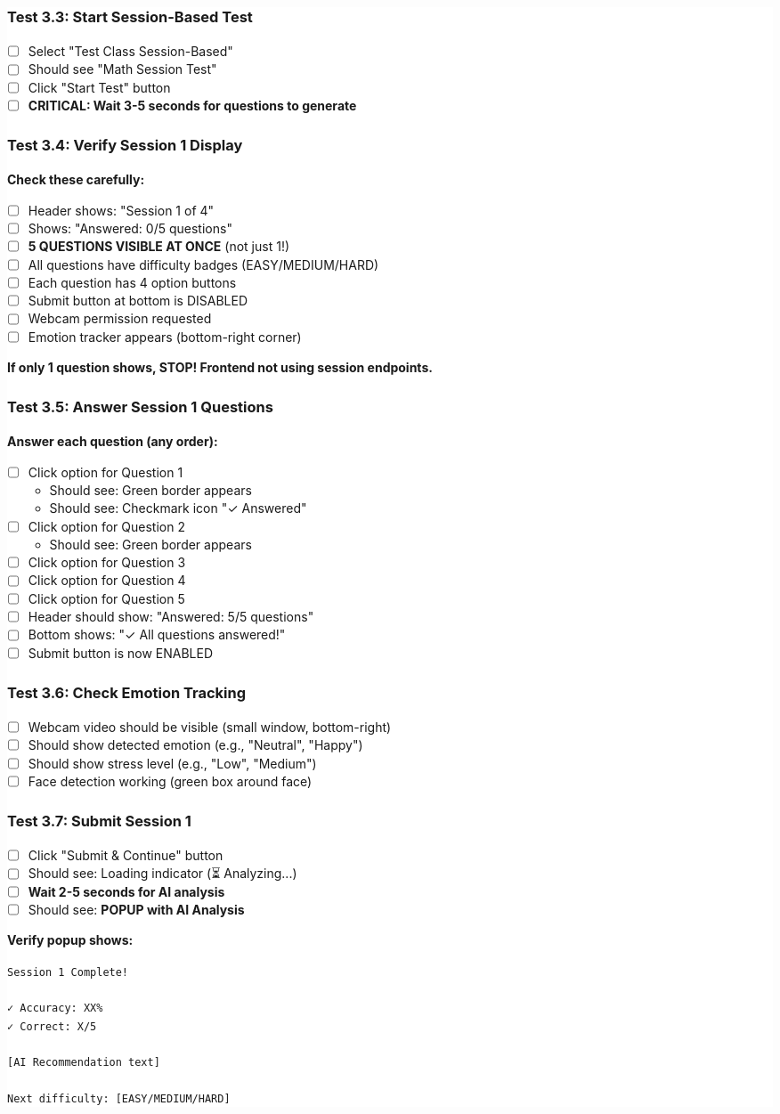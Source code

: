 ### Test 3.3: Start Session-Based Test
- [ ] Select "Test Class Session-Based"
- [ ] Should see "Math Session Test"
- [ ] Click "Start Test" button
- [ ] **CRITICAL: Wait 3-5 seconds for questions to generate**

### Test 3.4: Verify Session 1 Display
**Check these carefully:**
- [ ] Header shows: "Session 1 of 4"
- [ ] Shows: "Answered: 0/5 questions"
- [ ] **5 QUESTIONS VISIBLE AT ONCE** (not just 1!)
- [ ] All questions have difficulty badges (EASY/MEDIUM/HARD)
- [ ] Each question has 4 option buttons
- [ ] Submit button at bottom is DISABLED
- [ ] Webcam permission requested
- [ ] Emotion tracker appears (bottom-right corner)

**If only 1 question shows, STOP! Frontend not using session endpoints.**

### Test 3.5: Answer Session 1 Questions
**Answer each question (any order):**
- [ ] Click option for Question 1
  - Should see: Green border appears
  - Should see: Checkmark icon "✓ Answered"
- [ ] Click option for Question 2
  - Should see: Green border appears
- [ ] Click option for Question 3
- [ ] Click option for Question 4
- [ ] Click option for Question 5
- [ ] Header should show: "Answered: 5/5 questions"
- [ ] Bottom shows: "✓ All questions answered!"
- [ ] Submit button is now ENABLED

### Test 3.6: Check Emotion Tracking
- [ ] Webcam video should be visible (small window, bottom-right)
- [ ] Should show detected emotion (e.g., "Neutral", "Happy")
- [ ] Should show stress level (e.g., "Low", "Medium")
- [ ] Face detection working (green box around face)

### Test 3.7: Submit Session 1
- [ ] Click "Submit & Continue" button
- [ ] Should see: Loading indicator (⏳ Analyzing...)
- [ ] **Wait 2-5 seconds for AI analysis**
- [ ] Should see: **POPUP with AI Analysis**

**Verify popup shows:**
```
Session 1 Complete!

✓ Accuracy: XX%
✓ Correct: X/5

[AI Recommendation text]

Next difficulty: [EASY/MEDIUM/HARD]
```
